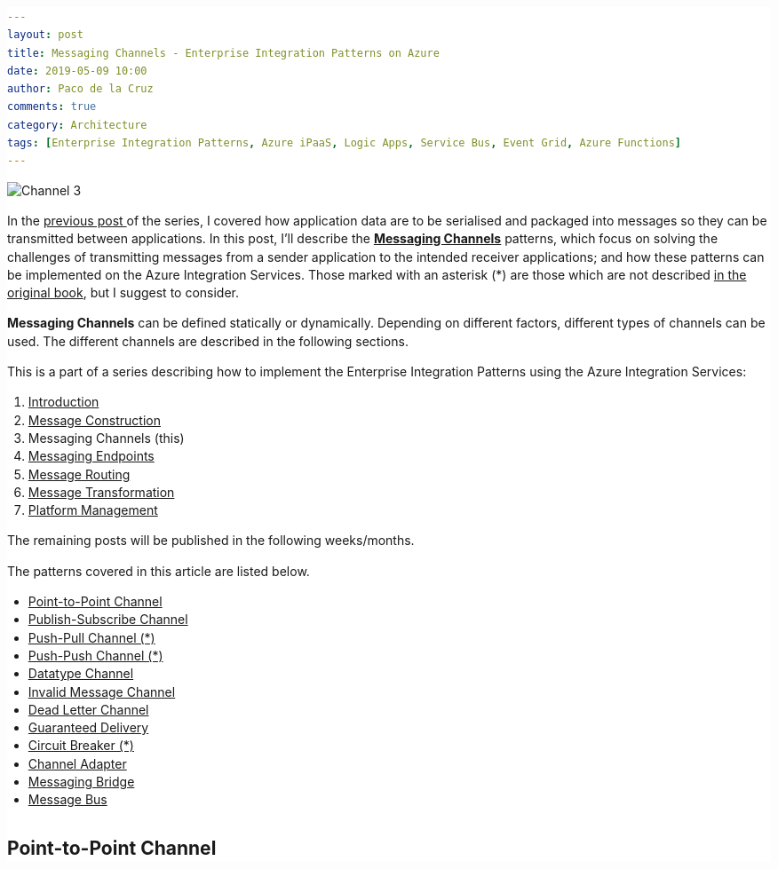 ```yaml
---
layout: post
title: Messaging Channels - Enterprise Integration Patterns on Azure
date: 2019-05-09 10:00
author: Paco de la Cruz
comments: true
category: Architecture
tags: [Enterprise Integration Patterns, Azure iPaaS, Logic Apps, Service Bus, Event Grid, Azure Functions]
---
```

<p><img src="/assets/img/2019/04/Channel%203.jpeg" alt="Channel 3" width="1920" style="width: 1920px;"></p>
<p>In the <u><a href="/2019/04/10/enterprise-integration-patterns-on-azure-message-construction" rel="noopener" target="_blank">previous post</a> </u>of the series, I covered how application data are to be serialised and packaged into messages so they can be transmitted between applications. In this post, I’ll describe the <a href="https://www.enterpriseintegrationpatterns.com/patterns/messaging/MessageChannel.html" rel="noopener" target="_blank"><strong>Messaging Channels</strong></a> patterns, which focus on solving the challenges of transmitting messages from a sender application to the intended receiver applications; and how these patterns can be implemented on the Azure Integration Services.&nbsp;<span>Those marked with an asterisk (*) are those which are not described&nbsp;</span><a href="https://www.enterpriseintegrationpatterns.com/books1.html" rel="noopener" target="_blank">in the original book</a><span>, but I suggest to consider.</span></p>

<p><strong>Messaging Channels</strong> can be defined statically or dynamically. Depending on different factors, different types of channels can be used. The different channels are described in the following sections.&nbsp;</p>
<p>This is a part of a series describing how to implement the Enterprise Integration Patterns using the Azure Integration Services:</p>
<ol>
<li><a href="/2019/03/08/enterprise-integration-patterns-on-azure-intro" rel=" noopener">Introduction</a></li>
<li><a href="/2019/04/10/enterprise-integration-patterns-on-azure-message-construction">Message Construction</a></li>
<li>Messaging Channels (this)</li>
<li><a href="/2019/06/05/enterprise-integration-patterns-on-azure-endpoints" rel="noopener" target="_blank">Messaging Endpoints</a></li>
<li><a href="/2020/09/09/enterprise-integration-patterns-on-azure-routing" rel="noopener" target="_blank">Message Routing</a></li>
<li><a href="/2020/10/07/enterprise-integration-patterns-on-azure-transformation" rel="noopener">Message Transformation</a></li>
<li><a href="/2020/12/10/enterprise-integration-patterns-on-azure-platform" rel="noopener" target="_blank">Platform Management</a></li>
</ol>
<p>The remaining posts will be published in the following weeks/months.</p>
<p>The patterns covered in this article are listed below.&nbsp;</p>
<ul>
<li><a href="#point-to-point-channel" rel=" noopener">Point-to-Point Channel</a></li>
<li><a href="#publish-subscribe-channel" rel=" noopener">Publish-Subscribe Channel</a></li>
<li><a href="#push-pull-channel" rel=" noopener">Push-Pull Channel (*)</a></li>
<li><a href="#push-push-channel" rel=" noopener">Push-Push Channel (*)</a></li>
<li><a href="#data-type-channel" rel=" noopener">Datatype Channel</a></li>
<li><a href="#invalid-message-channel" rel=" noopener">Invalid Message Channel</a></li>
<li><a href="#dead-letter-channel" rel=" noopener">Dead Letter Channel</a></li>
<li><a href="#guaranteed-delivery" rel=" noopener">Guaranteed Delivery</a></li>
<li><a href="#circuit-breaker" rel=" noopener">Circuit Breaker (*)</a></li>
<li><a href="#channel-adapter" rel=" noopener">Channel Adapter</a></li>
<li><a href="#messaging-bridge" rel=" noopener">Messaging Bridge</a></li>
<li><a href="#message-bus" rel=" noopener">Message Bus</a></li>
</ul>
<h2 id="point-to-point-channel">Point-to-Point Channel</h2>